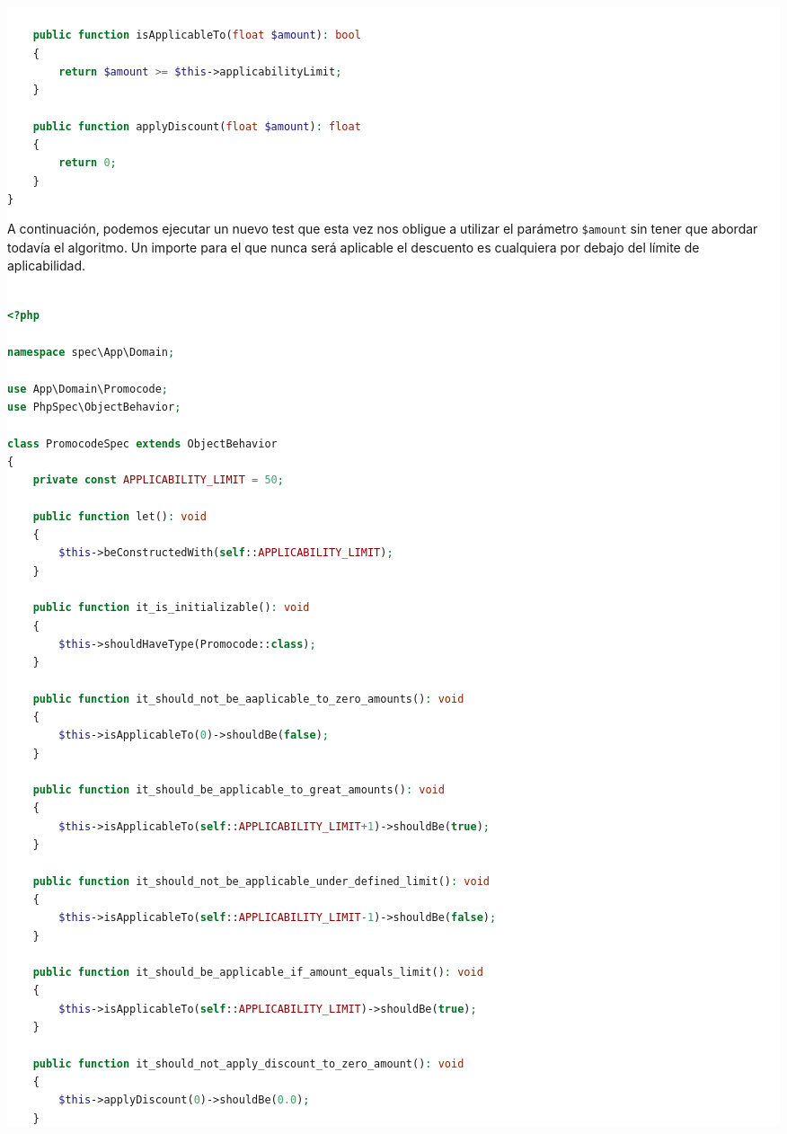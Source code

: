 ```php

    public function isApplicableTo(float $amount): bool
    {
        return $amount >= $this->applicabilityLimit;
    }

    public function applyDiscount(float $amount): float
    {
        return 0;
    }
}
```

A continuación, podemos ejecutar un nuevo test que esta vez nos obligue a utilizar el parámetro `$amount` sin tener que abordar todavía el algoritmo. Un importe para el que nunca será aplicable el descuento es cualquiera por debajo del límite de aplicabilidad.

```php

<?php

namespace spec\App\Domain;

use App\Domain\Promocode;
use PhpSpec\ObjectBehavior;

class PromocodeSpec extends ObjectBehavior
{
    private const APPLICABILITY_LIMIT = 50;

    public function let(): void
    {
        $this->beConstructedWith(self::APPLICABILITY_LIMIT);
    }

    public function it_is_initializable(): void
    {
        $this->shouldHaveType(Promocode::class);
    }

    public function it_should_not_be_aaplicable_to_zero_amounts(): void
    {
        $this->isApplicableTo(0)->shouldBe(false);
    }

    public function it_should_be_applicable_to_great_amounts(): void
    {
        $this->isApplicableTo(self::APPLICABILITY_LIMIT+1)->shouldBe(true);
    }

    public function it_should_not_be_applicable_under_defined_limit(): void
    {
        $this->isApplicableTo(self::APPLICABILITY_LIMIT-1)->shouldBe(false);
    }

    public function it_should_be_applicable_if_amount_equals_limit(): void
    {
        $this->isApplicableTo(self::APPLICABILITY_LIMIT)->shouldBe(true);
    }

    public function it_should_not_apply_discount_to_zero_amount(): void
    {
        $this->applyDiscount(0)->shouldBe(0.0);
    }
```